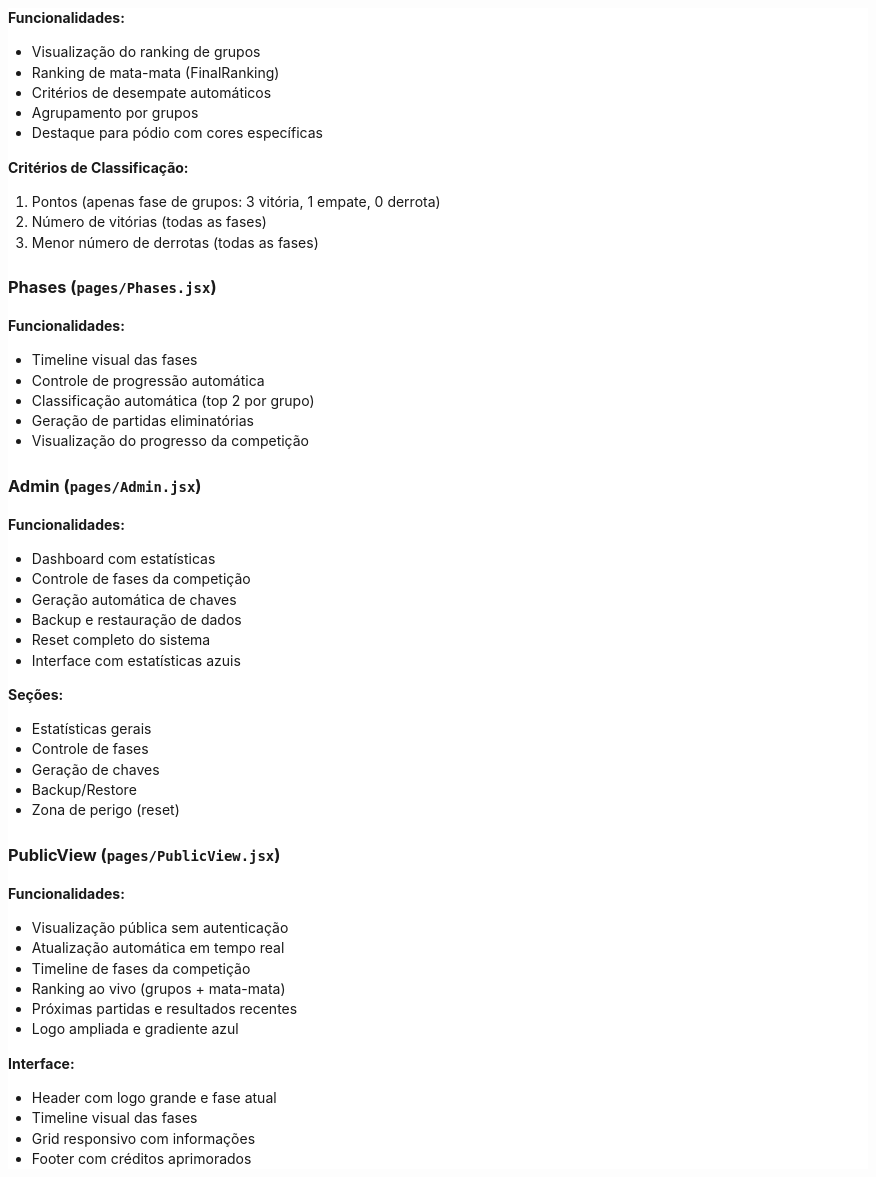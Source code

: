 **Funcionalidades:**
- Visualização do ranking de grupos
- Ranking de mata-mata (FinalRanking)
- Critérios de desempate automáticos
- Agrupamento por grupos
- Destaque para pódio com cores específicas

**Critérios de Classificação:**
1. Pontos (apenas fase de grupos: 3 vitória, 1 empate, 0 derrota)
2. Número de vitórias (todas as fases)
3. Menor número de derrotas (todas as fases)

### Phases (`pages/Phases.jsx`)

**Funcionalidades:**
- Timeline visual das fases
- Controle de progressão automática
- Classificação automática (top 2 por grupo)
- Geração de partidas eliminatórias
- Visualização do progresso da competição

### Admin (`pages/Admin.jsx`)

**Funcionalidades:**
- Dashboard com estatísticas
- Controle de fases da competição
- Geração automática de chaves
- Backup e restauração de dados
- Reset completo do sistema
- Interface com estatísticas azuis

**Seções:**
- Estatísticas gerais
- Controle de fases
- Geração de chaves
- Backup/Restore
- Zona de perigo (reset)

### PublicView (`pages/PublicView.jsx`)

**Funcionalidades:**
- Visualização pública sem autenticação
- Atualização automática em tempo real
- Timeline de fases da competição
- Ranking ao vivo (grupos + mata-mata)
- Próximas partidas e resultados recentes
- Logo ampliada e gradiente azul

**Interface:**
- Header com logo grande e fase atual
- Timeline visual das fases
- Grid responsivo com informações
- Footer com créditos aprimorados
